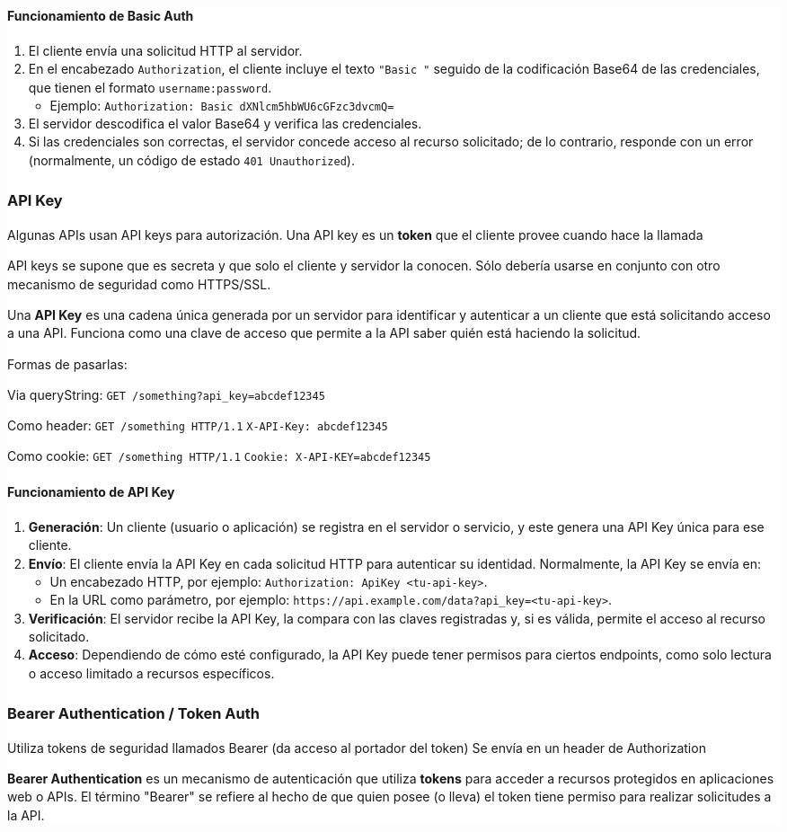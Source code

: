 #### Funcionamiento de Basic Auth

1. El cliente envía una solicitud HTTP al servidor.
2. En el encabezado `Authorization`, el cliente incluye el texto `"Basic "` seguido de la codificación Base64 de las credenciales, que tienen el formato `username:password`.
    - Ejemplo: `Authorization: Basic dXNlcm5hbWU6cGFzc3dvcmQ=`
3. El servidor descodifica el valor Base64 y verifica las credenciales.
4. Si las credenciales son correctas, el servidor concede acceso al recurso solicitado; de lo contrario, responde con un error (normalmente, un código de estado `401 Unauthorized`).

### API Key

Algunas APIs usan API keys para autorización. Una API key es un **token** que el cliente provee cuando hace la llamada

API keys se supone que es secreta y que solo el cliente y servidor la conocen. Sólo debería usarse en conjunto con otro mecanismo de seguridad como HTTPS/SSL.

Una **API Key** es una cadena única generada por un servidor para identificar y autenticar a un cliente que está solicitando acceso a una API. Funciona como una clave de acceso que permite a la API saber quién está haciendo la solicitud.

Formas de pasarlas: 

Via queryString: 
`GET /something?api_key=abcdef12345`

Como header:
`GET /something HTTP/1.1`
`X-API-Key: abcdef12345`

Como cookie:
`GET /something HTTP/1.1`
`Cookie: X-API-KEY=abcdef12345`

#### Funcionamiento de API Key

1. **Generación**: Un cliente (usuario o aplicación) se registra en el servidor o servicio, y este genera una API Key única para ese cliente.
2. **Envío**: El cliente envía la API Key en cada solicitud HTTP para autenticar su identidad. Normalmente, la API Key se envía en:
    - Un encabezado HTTP, por ejemplo: `Authorization: ApiKey <tu-api-key>`.
    - En la URL como parámetro, por ejemplo: `https://api.example.com/data?api_key=<tu-api-key>`.
3. **Verificación**: El servidor recibe la API Key, la compara con las claves registradas y, si es válida, permite el acceso al recurso solicitado.
4. **Acceso**: Dependiendo de cómo esté configurado, la API Key puede tener permisos para ciertos endpoints, como solo lectura o acceso limitado a recursos específicos.


### Bearer Authentication / Token Auth

Utiliza tokens de seguridad llamados Bearer (da acceso al portador del token) Se envía en un header de Authorization

**Bearer Authentication** es un mecanismo de autenticación que utiliza **tokens** para acceder a recursos protegidos en aplicaciones web o APIs. El término "Bearer" se refiere al hecho de que quien posee (o lleva) el token tiene permiso para realizar solicitudes a la API.
